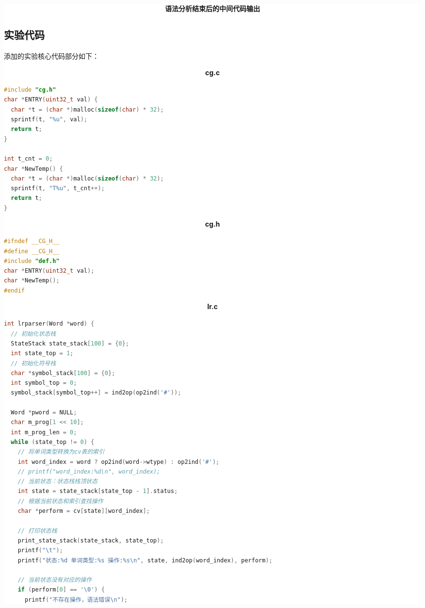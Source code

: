 <center><strong>语法分析结束后的中间代码输出</strong></center>

## 实验代码

添加的实验核心代码部分如下：

<center><strong>cg.c</strong></center>

```c
#include "cg.h"
char *ENTRY(uint32_t val) {
  char *t = (char *)malloc(sizeof(char) * 32);
  sprintf(t, "%u", val);
  return t;
}

int t_cnt = 0;
char *NewTemp() {
  char *t = (char *)malloc(sizeof(char) * 32);
  sprintf(t, "T%u", t_cnt++);
  return t;
}
```

<center><strong>cg.h</strong></center>

```c
#ifndef __CG_H__
#define __CG_H__
#include "def.h"
char *ENTRY(uint32_t val);
char *NewTemp();
#endif
```

<center><strong>lr.c</strong></center>

```c
int lrparser(Word *word) {
  // 初始化状态栈
  StateStack state_stack[100] = {0};
  int state_top = 1;
  // 初始化符号栈
  char *symbol_stack[100] = {0};
  int symbol_top = 0;
  symbol_stack[symbol_top++] = ind2op(op2ind('#'));

  Word *pword = NULL;
  char m_prog[1 << 10];
  int m_prog_len = 0;
  while (state_top != 0) {
    // 将单词类型转换为cv表的索引
    int word_index = word ? op2ind(word->wtype) : op2ind('#');
    // printf("word_index:%d\n", word_index);
    // 当前状态：状态栈栈顶状态
    int state = state_stack[state_top - 1].status;
    // 根据当前状态和索引查找操作
    char *perform = cv[state][word_index];

    // 打印状态栈
    print_state_stack(state_stack, state_top);
    printf("\t");
    printf("状态:%d 单词类型:%s 操作:%s\n", state, ind2op(word_index), perform);

    // 当前状态没有对应的操作
    if (perform[0] == '\0') {
      printf("不存在操作，语法错误\n");
```